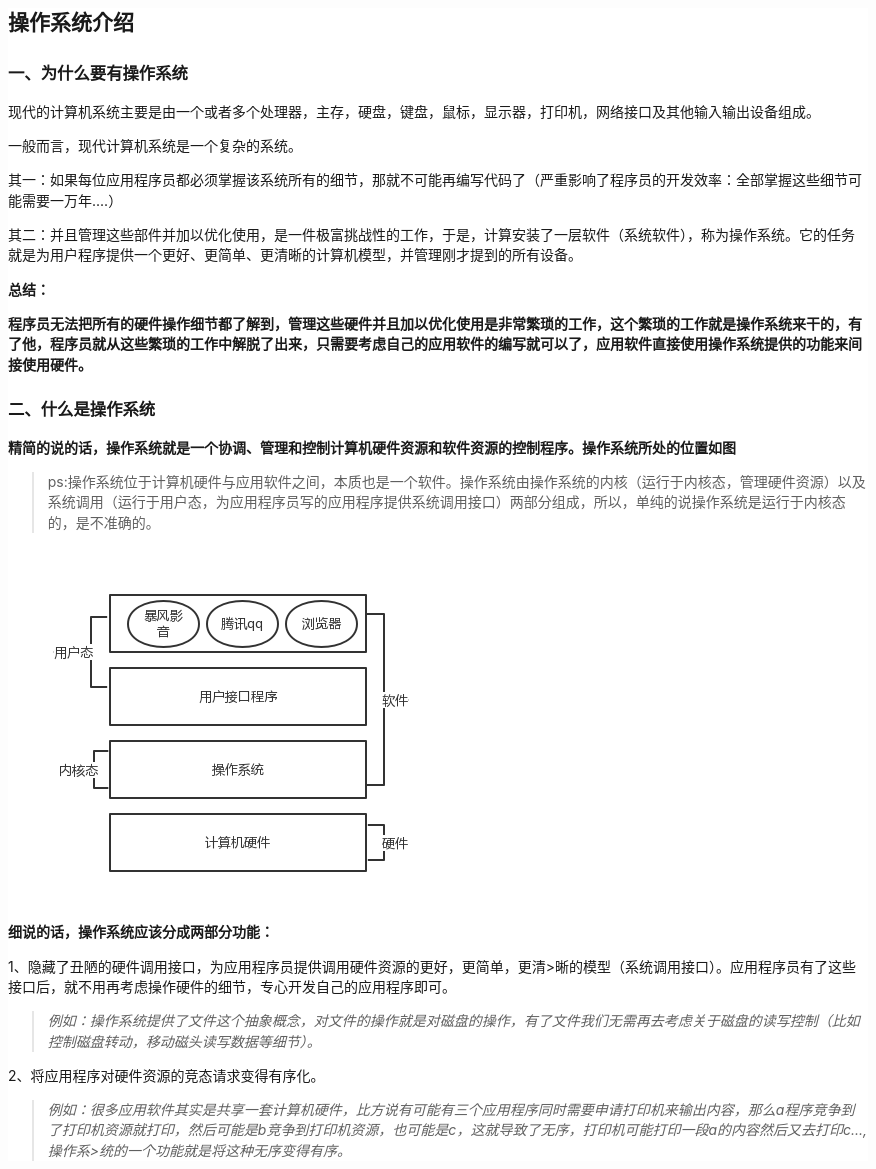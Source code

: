 ## 操作系统介绍

### 一、为什么要有操作系统

现代的计算机系统主要是由一个或者多个处理器，主存，硬盘，键盘，鼠标，显示器，打印机，网络接口及其他输入输出设备组成。

一般而言，现代计算机系统是一个复杂的系统。

其一：如果每位应用程序员都必须掌握该系统所有的细节，那就不可能再编写代码了（严重影响了程序员的开发效率：全部掌握这些细节可能需要一万年....）

其二：并且管理这些部件并加以优化使用，是一件极富挑战性的工作，于是，计算安装了一层软件（系统软件），称为操作系统。它的任务就是为用户程序提供一个更好、更简单、更清晰的计算机模型，并管理刚才提到的所有设备。

**总结：**

**程序员无法把所有的硬件操作细节都了解到，管理这些硬件并且加以优化使用是非常繁琐的工作，这个繁琐的工作就是操作系统来干的，有了他，程序员就从这些繁琐的工作中解脱了出来，只需要考虑自己的应用软件的编写就可以了，应用软件直接使用操作系统提供的功能来间接使用硬件。**

### 二、什么是操作系统

**精简的说的话，操作系统就是一个协调、管理和控制计算机硬件资源和软件资源的控制程序。操作系统所处的位置如图**

> ps:操作系统位于计算机硬件与应用软件之间，本质也是一个软件。操作系统由操作系统的内核（运行于内核态，管理硬件资源）以及系统调用（运行于用户态，为应用程序员写的应用程序提供系统调用接口）两部分组成，所以，单纯的说操作系统是运行于内核态的，是不准确的。

![](/assets/chapter7/操作系统.png)

**细说的话，操作系统应该分成两部分功能：**

1、隐藏了丑陋的硬件调用接口，为应用程序员提供调用硬件资源的更好，更简单，更清&gt;晰的模型（系统调用接口）。应用程序员有了这些接口后，就不用再考虑操作硬件的细节，专心开发自己的应用程序即可。

> _例如：操作系统提供了文件这个抽象概念，对文件的操作就是对磁盘的操作，有了文件我们无需再去考虑关于磁盘的读写控制（比如控制磁盘转动，移动磁头读写数据等细节）。_

2、将应用程序对硬件资源的竞态请求变得有序化。

> _例如：很多应用软件其实是共享一套计算机硬件，比方说有可能有三个应用程序同时需要申请打印机来输出内容，那么a程序竞争到了打印机资源就打印，然后可能是b竞争到打印机资源，也可能是c，这就导致了无序，打印机可能打印一段a的内容然后又去打印c...,操作系&gt;统的一个功能就是将这种无序变得有序。_
